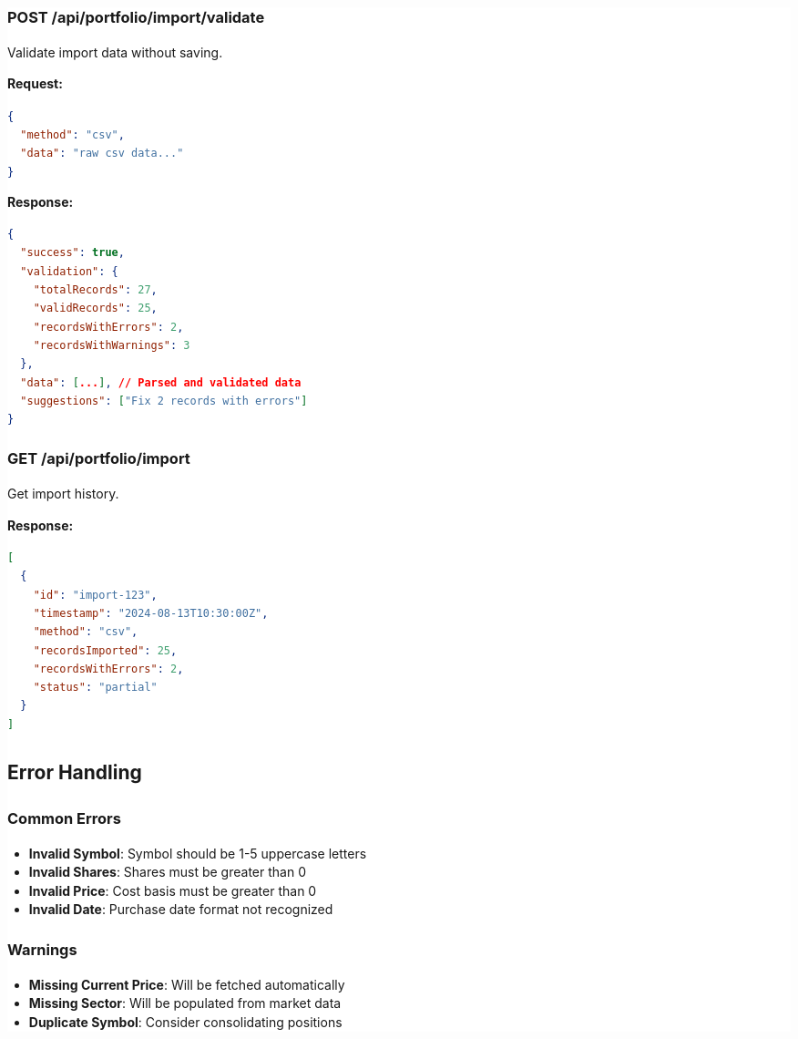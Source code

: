 ### POST /api/portfolio/import/validate
Validate import data without saving.

**Request:**
```json
{
  "method": "csv",
  "data": "raw csv data..."
}
```

**Response:**
```json
{
  "success": true,
  "validation": {
    "totalRecords": 27,
    "validRecords": 25,
    "recordsWithErrors": 2,
    "recordsWithWarnings": 3
  },
  "data": [...], // Parsed and validated data
  "suggestions": ["Fix 2 records with errors"]
}
```

### GET /api/portfolio/import
Get import history.

**Response:**
```json
[
  {
    "id": "import-123",
    "timestamp": "2024-08-13T10:30:00Z",
    "method": "csv",
    "recordsImported": 25,
    "recordsWithErrors": 2,
    "status": "partial"
  }
]
```

## Error Handling

### Common Errors
- **Invalid Symbol**: Symbol should be 1-5 uppercase letters
- **Invalid Shares**: Shares must be greater than 0
- **Invalid Price**: Cost basis must be greater than 0
- **Invalid Date**: Purchase date format not recognized

### Warnings
- **Missing Current Price**: Will be fetched automatically
- **Missing Sector**: Will be populated from market data
- **Duplicate Symbol**: Consider consolidating positions
